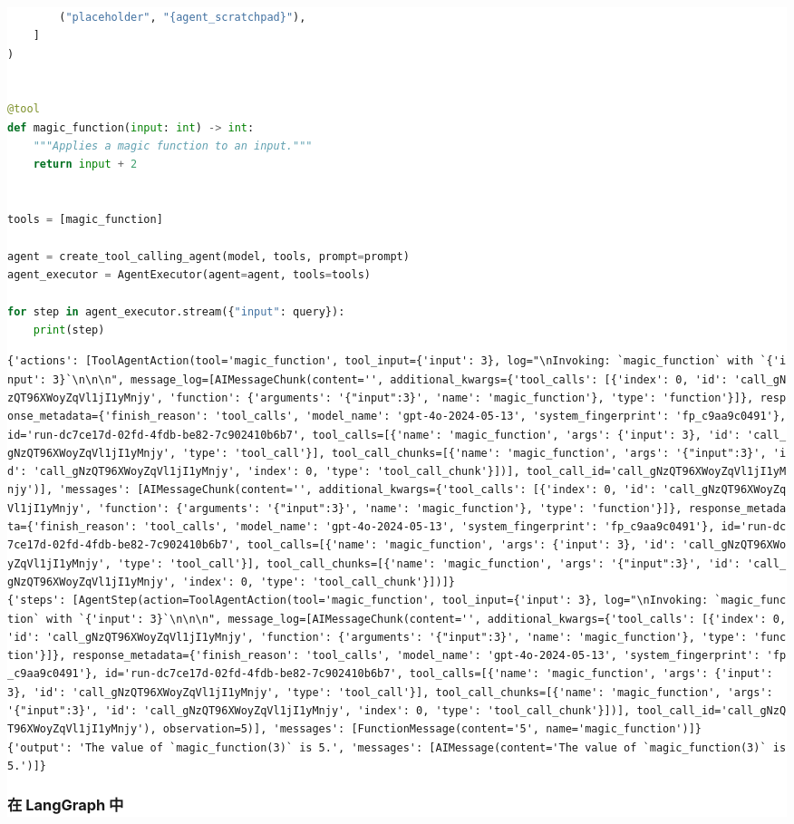 ```python
        ("placeholder", "{agent_scratchpad}"),
    ]
)


@tool
def magic_function(input: int) -> int:
    """Applies a magic function to an input."""
    return input + 2


tools = [magic_function]

agent = create_tool_calling_agent(model, tools, prompt=prompt)
agent_executor = AgentExecutor(agent=agent, tools=tools)

for step in agent_executor.stream({"input": query}):
    print(step)
```
```output
{'actions': [ToolAgentAction(tool='magic_function', tool_input={'input': 3}, log="\nInvoking: `magic_function` with `{'input': 3}`\n\n\n", message_log=[AIMessageChunk(content='', additional_kwargs={'tool_calls': [{'index': 0, 'id': 'call_gNzQT96XWoyZqVl1jI1yMnjy', 'function': {'arguments': '{"input":3}', 'name': 'magic_function'}, 'type': 'function'}]}, response_metadata={'finish_reason': 'tool_calls', 'model_name': 'gpt-4o-2024-05-13', 'system_fingerprint': 'fp_c9aa9c0491'}, id='run-dc7ce17d-02fd-4fdb-be82-7c902410b6b7', tool_calls=[{'name': 'magic_function', 'args': {'input': 3}, 'id': 'call_gNzQT96XWoyZqVl1jI1yMnjy', 'type': 'tool_call'}], tool_call_chunks=[{'name': 'magic_function', 'args': '{"input":3}', 'id': 'call_gNzQT96XWoyZqVl1jI1yMnjy', 'index': 0, 'type': 'tool_call_chunk'}])], tool_call_id='call_gNzQT96XWoyZqVl1jI1yMnjy')], 'messages': [AIMessageChunk(content='', additional_kwargs={'tool_calls': [{'index': 0, 'id': 'call_gNzQT96XWoyZqVl1jI1yMnjy', 'function': {'arguments': '{"input":3}', 'name': 'magic_function'}, 'type': 'function'}]}, response_metadata={'finish_reason': 'tool_calls', 'model_name': 'gpt-4o-2024-05-13', 'system_fingerprint': 'fp_c9aa9c0491'}, id='run-dc7ce17d-02fd-4fdb-be82-7c902410b6b7', tool_calls=[{'name': 'magic_function', 'args': {'input': 3}, 'id': 'call_gNzQT96XWoyZqVl1jI1yMnjy', 'type': 'tool_call'}], tool_call_chunks=[{'name': 'magic_function', 'args': '{"input":3}', 'id': 'call_gNzQT96XWoyZqVl1jI1yMnjy', 'index': 0, 'type': 'tool_call_chunk'}])]}
{'steps': [AgentStep(action=ToolAgentAction(tool='magic_function', tool_input={'input': 3}, log="\nInvoking: `magic_function` with `{'input': 3}`\n\n\n", message_log=[AIMessageChunk(content='', additional_kwargs={'tool_calls': [{'index': 0, 'id': 'call_gNzQT96XWoyZqVl1jI1yMnjy', 'function': {'arguments': '{"input":3}', 'name': 'magic_function'}, 'type': 'function'}]}, response_metadata={'finish_reason': 'tool_calls', 'model_name': 'gpt-4o-2024-05-13', 'system_fingerprint': 'fp_c9aa9c0491'}, id='run-dc7ce17d-02fd-4fdb-be82-7c902410b6b7', tool_calls=[{'name': 'magic_function', 'args': {'input': 3}, 'id': 'call_gNzQT96XWoyZqVl1jI1yMnjy', 'type': 'tool_call'}], tool_call_chunks=[{'name': 'magic_function', 'args': '{"input":3}', 'id': 'call_gNzQT96XWoyZqVl1jI1yMnjy', 'index': 0, 'type': 'tool_call_chunk'}])], tool_call_id='call_gNzQT96XWoyZqVl1jI1yMnjy'), observation=5)], 'messages': [FunctionMessage(content='5', name='magic_function')]}
{'output': 'The value of `magic_function(3)` is 5.', 'messages': [AIMessage(content='The value of `magic_function(3)` is 5.')]}
```
### 在 LangGraph 中
